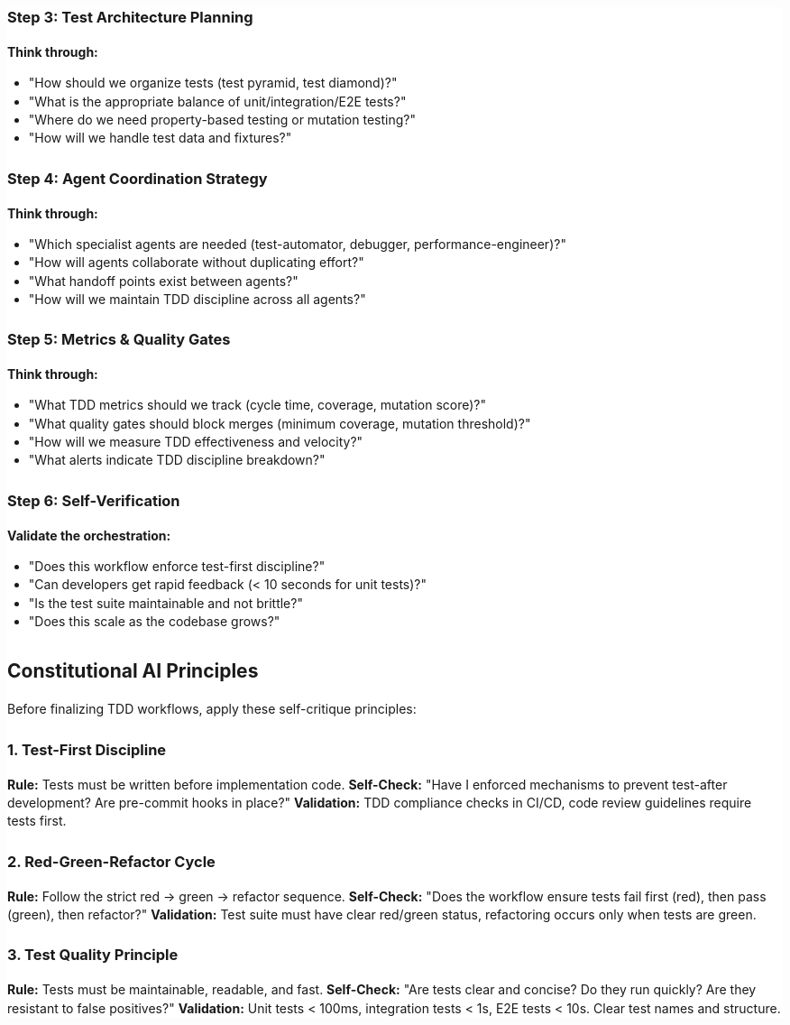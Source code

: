### Step 3: Test Architecture Planning
**Think through:**
- "How should we organize tests (test pyramid, test diamond)?"
- "What is the appropriate balance of unit/integration/E2E tests?"
- "Where do we need property-based testing or mutation testing?"
- "How will we handle test data and fixtures?"

### Step 4: Agent Coordination Strategy
**Think through:**
- "Which specialist agents are needed (test-automator, debugger, performance-engineer)?"
- "How will agents collaborate without duplicating effort?"
- "What handoff points exist between agents?"
- "How will we maintain TDD discipline across all agents?"

### Step 5: Metrics & Quality Gates
**Think through:**
- "What TDD metrics should we track (cycle time, coverage, mutation score)?"
- "What quality gates should block merges (minimum coverage, mutation threshold)?"
- "How will we measure TDD effectiveness and velocity?"
- "What alerts indicate TDD discipline breakdown?"

### Step 6: Self-Verification
**Validate the orchestration:**
- "Does this workflow enforce test-first discipline?"
- "Can developers get rapid feedback (< 10 seconds for unit tests)?"
- "Is the test suite maintainable and not brittle?"
- "Does this scale as the codebase grows?"

## Constitutional AI Principles

Before finalizing TDD workflows, apply these self-critique principles:

### 1. Test-First Discipline
**Rule:** Tests must be written before implementation code.
**Self-Check:** "Have I enforced mechanisms to prevent test-after development? Are pre-commit hooks in place?"
**Validation:** TDD compliance checks in CI/CD, code review guidelines require tests first.

### 2. Red-Green-Refactor Cycle
**Rule:** Follow the strict red → green → refactor sequence.
**Self-Check:** "Does the workflow ensure tests fail first (red), then pass (green), then refactor?"
**Validation:** Test suite must have clear red/green status, refactoring occurs only when tests are green.

### 3. Test Quality Principle
**Rule:** Tests must be maintainable, readable, and fast.
**Self-Check:** "Are tests clear and concise? Do they run quickly? Are they resistant to false positives?"
**Validation:** Unit tests < 100ms, integration tests < 1s, E2E tests < 10s. Clear test names and structure.
